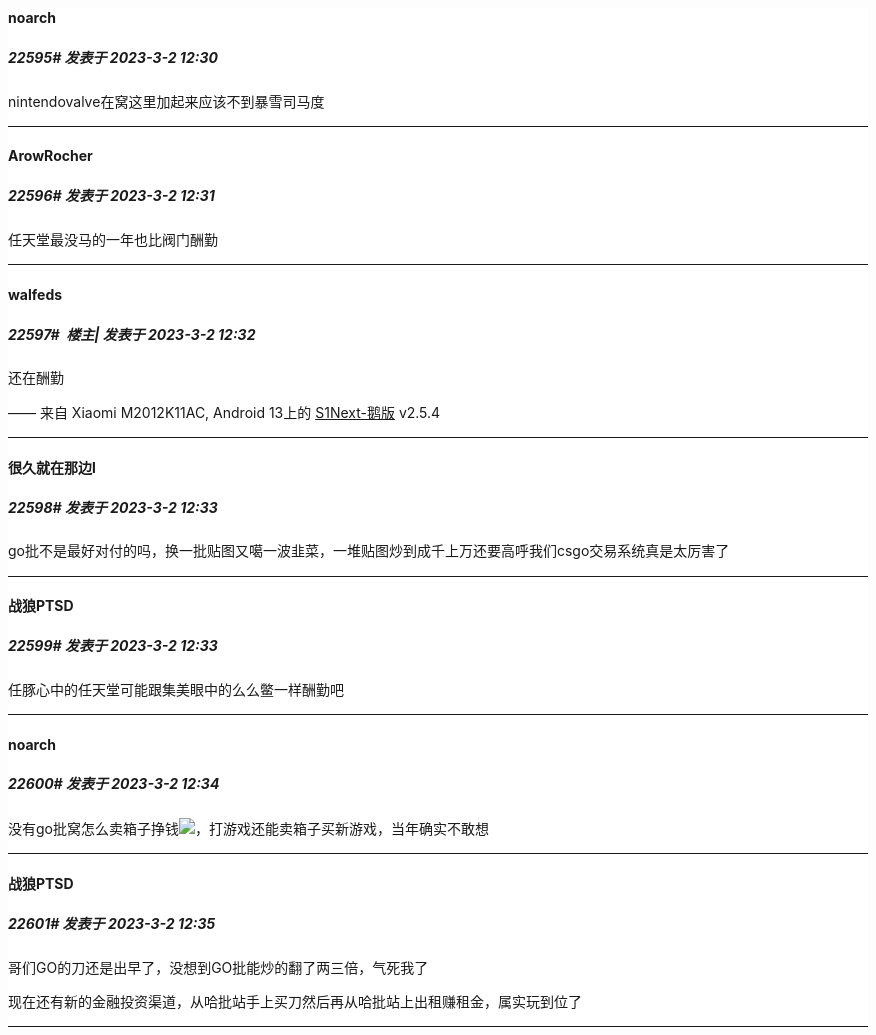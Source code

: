 ####  noarch  
##### 22595#       发表于 2023-3-2 12:30

nintendovalve在窝这里加起来应该不到暴雪司马度


*****

####  ArowRocher  
##### 22596#       发表于 2023-3-2 12:31

任天堂最没马的一年也比阀门酬勤

*****

####  walfeds  
##### 22597#         楼主| 发表于 2023-3-2 12:32

还在酬勤

—— 来自 Xiaomi M2012K11AC, Android 13上的 [S1Next-鹅版](https://github.com/ykrank/S1-Next/releases) v2.5.4

*****

####  很久就在那边l  
##### 22598#       发表于 2023-3-2 12:33

go批不是最好对付的吗，换一批贴图又噶一波韭菜，一堆贴图炒到成千上万还要高呼我们csgo交易系统真是太厉害了

*****

####  战狼PTSD  
##### 22599#       发表于 2023-3-2 12:33

任豚心中的任天堂可能跟集美眼中的么么鳖一样酬勤吧

*****

####  noarch  
##### 22600#       发表于 2023-3-2 12:34

没有go批窝怎么卖箱子挣钱<img src="https://static.saraba1st.com/image/smiley/face2017/067.png" referrerpolicy="no-referrer">，打游戏还能卖箱子买新游戏，当年确实不敢想

*****

####  战狼PTSD  
##### 22601#       发表于 2023-3-2 12:35

哥们GO的刀还是出早了，没想到GO批能炒的翻了两三倍，气死我了

现在还有新的金融投资渠道，从哈批站手上买刀然后再从哈批站上出租赚租金，属实玩到位了

*****

